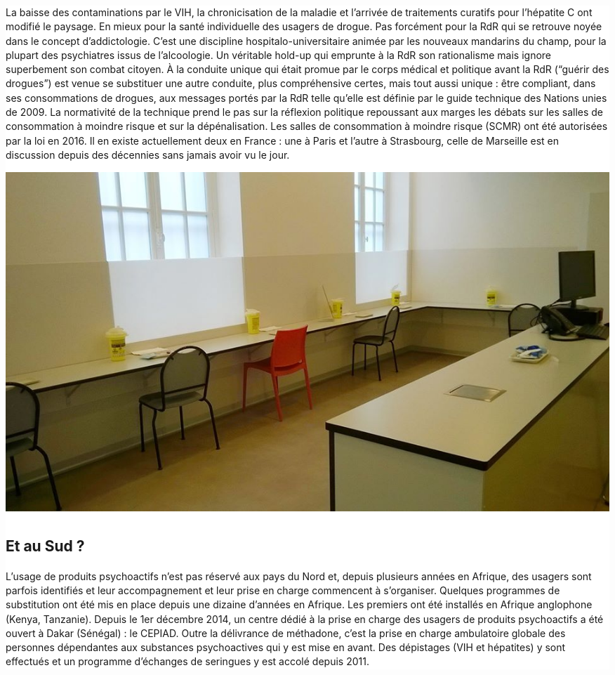 La baisse des contaminations par le VIH, la chronicisation de la maladie et l’arrivée de traitements curatifs pour l’hépatite C ont modifié le paysage. En mieux pour la santé individuelle des usagers de drogue. Pas forcément pour la RdR qui se retrouve noyée dans le concept d’addictologie. C’est une discipline hospitalo-universitaire animée par les nouveaux mandarins du champ, pour la plupart des psychiatres issus de l’alcoologie. Un véritable hold-up qui emprunte à la RdR son rationalisme mais ignore superbement son combat citoyen. À la conduite unique qui était promue par le corps médical et politique avant la RdR (“guérir des drogues”) est venue se substituer une autre conduite, plus compréhensive certes, mais tout aussi unique : être compliant, dans ses consommations de drogues, aux messages portés par la RdR telle qu’elle est définie par le guide technique des Nations unies de 2009. La normativité de la technique prend le pas sur la réflexion politique repoussant aux marges les débats sur les salles de consommation à moindre risque et sur la dépénalisation. Les salles de consommation à moindre risque (SCMR) ont été autorisées par la loi en 2016. Il en existe actuellement deux en France : une à Paris et l’autre à Strasbourg, celle de Marseille est en discussion depuis des décennies sans jamais avoir vu le jour.

![La salle de consommation à moindre risque (SCMR) de Paris](../.gitbook/assets/GPDCR17.jpg)

## Et au Sud ?

L’usage de produits psychoactifs n’est pas réservé aux pays du Nord et, depuis plusieurs années en Afrique, des usagers sont parfois identifiés et leur accompagnement et leur prise en charge commencent à s’organiser. Quelques programmes de substitution ont été mis en place depuis une dizaine d’années en Afrique. Les premiers ont été installés en Afrique anglophone (Kenya, Tanzanie). Depuis le 1er décembre 2014, un centre dédié à la prise en charge des usagers de produits psychoactifs a été ouvert à Dakar (Sénégal) : le CEPIAD. Outre la délivrance de méthadone, c’est la prise en charge ambulatoire globale des personnes dépendantes aux substances psychoactives qui y est mise en avant. Des dépistages (VIH et hépatites) y sont effectués et un programme d’échanges de seringues y est accolé depuis 2011.

